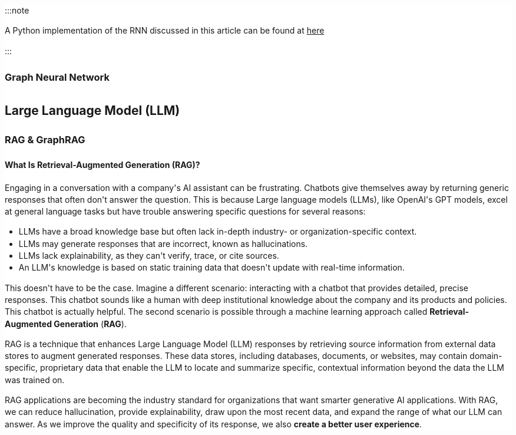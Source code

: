 :::note

A Python implementation of the RNN discussed in this article can be found at [here](https://github.com/QubitPi/RNN)

:::

### Graph Neural Network

Large Language Model (LLM)
--------------------------

### RAG & GraphRAG

#### What Is Retrieval-Augmented Generation (RAG)?

Engaging in a conversation with a company's AI assistant can be frustrating. Chatbots give themselves away by returning
generic responses that often don't answer the question. This is because Large language models (LLMs), like OpenAI's GPT
models, excel at general language tasks but have trouble answering specific questions for several reasons:

- LLMs have a broad knowledge base but often lack in-depth industry- or organization-specific context.
- LLMs may generate responses that are incorrect, known as hallucinations.
- LLMs lack explainability, as they can't verify, trace, or cite sources.
- An LLM's knowledge is based on static training data that doesn't update with real-time information.

This doesn't have to be the case. Imagine a different scenario: interacting with a chatbot that provides detailed,
precise responses. This chatbot sounds like a human with deep institutional knowledge about the company and its products
and policies. This chatbot is actually helpful. The second scenario is possible through a machine learning approach
called __Retrieval-Augmented Generation__ (__RAG__).

RAG is a technique that enhances Large Language Model (LLM) responses by retrieving source information from external
data stores to augment generated responses. These data stores, including databases, documents, or websites, may contain
domain-specific, proprietary data that enable the LLM to locate and summarize specific, contextual information beyond
the data the LLM was trained on.

RAG applications are becoming the industry standard for organizations that want smarter generative AI applications. With
RAG, we can reduce hallucination, provide explainability, draw upon the most recent data, and expand the range of what
our LLM can answer. As we improve the quality and specificity of its response, we also __create a better user
experience__.
